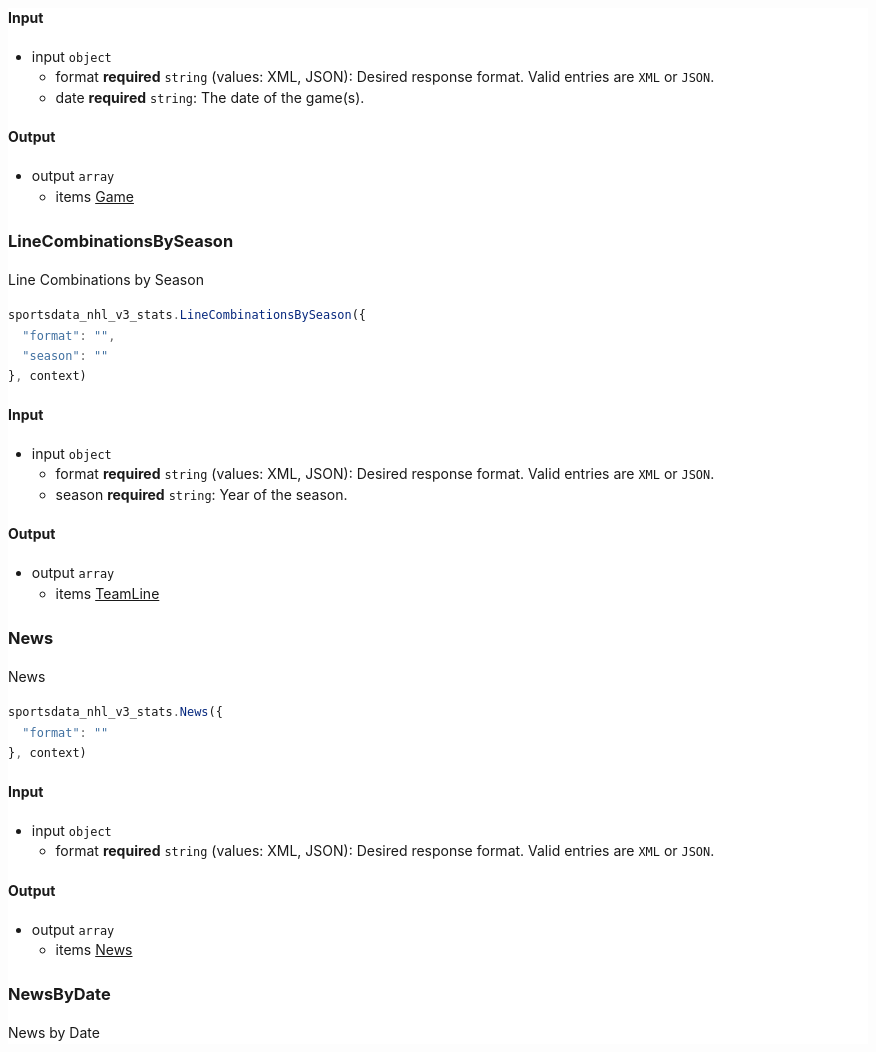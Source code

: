 #### Input
* input `object`
  * format **required** `string` (values: XML, JSON): Desired response format. Valid entries are <code>XML</code> or <code>JSON</code>.
  * date **required** `string`: The date of the game(s).

#### Output
* output `array`
  * items [Game](#game)

### LineCombinationsBySeason
Line Combinations by Season


```js
sportsdata_nhl_v3_stats.LineCombinationsBySeason({
  "format": "",
  "season": ""
}, context)
```

#### Input
* input `object`
  * format **required** `string` (values: XML, JSON): Desired response format. Valid entries are <code>XML</code> or <code>JSON</code>.
  * season **required** `string`: Year of the season.

#### Output
* output `array`
  * items [TeamLine](#teamline)

### News
News


```js
sportsdata_nhl_v3_stats.News({
  "format": ""
}, context)
```

#### Input
* input `object`
  * format **required** `string` (values: XML, JSON): Desired response format. Valid entries are <code>XML</code> or <code>JSON</code>.

#### Output
* output `array`
  * items [News](#news)

### NewsByDate
News by Date
